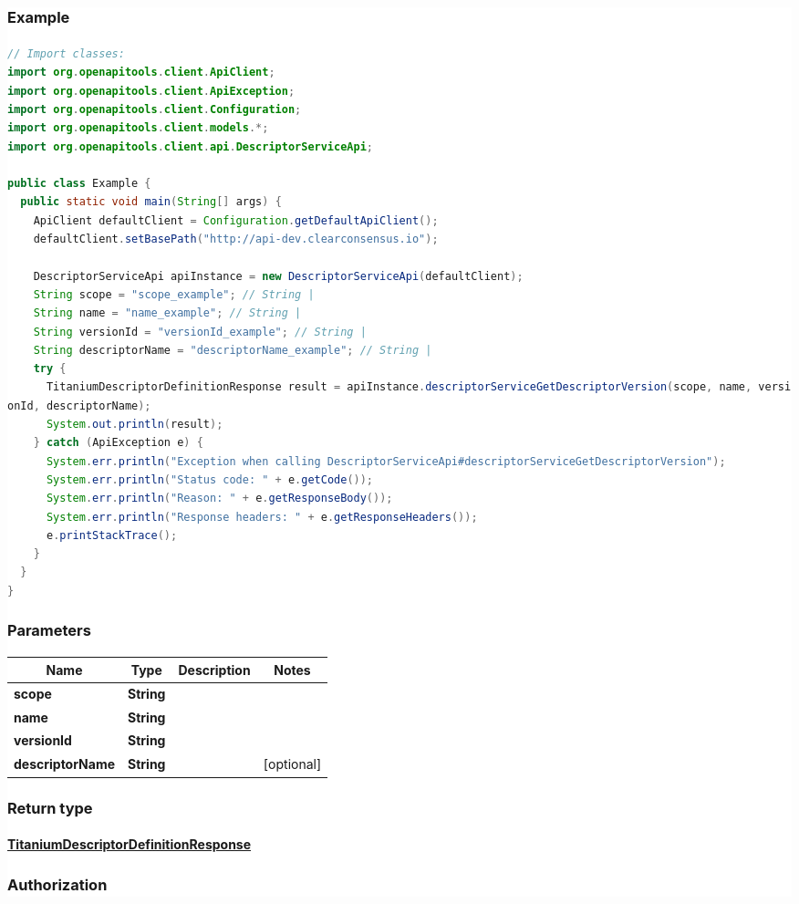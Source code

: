 ### Example
```java
// Import classes:
import org.openapitools.client.ApiClient;
import org.openapitools.client.ApiException;
import org.openapitools.client.Configuration;
import org.openapitools.client.models.*;
import org.openapitools.client.api.DescriptorServiceApi;

public class Example {
  public static void main(String[] args) {
    ApiClient defaultClient = Configuration.getDefaultApiClient();
    defaultClient.setBasePath("http://api-dev.clearconsensus.io");

    DescriptorServiceApi apiInstance = new DescriptorServiceApi(defaultClient);
    String scope = "scope_example"; // String | 
    String name = "name_example"; // String | 
    String versionId = "versionId_example"; // String | 
    String descriptorName = "descriptorName_example"; // String | 
    try {
      TitaniumDescriptorDefinitionResponse result = apiInstance.descriptorServiceGetDescriptorVersion(scope, name, versionId, descriptorName);
      System.out.println(result);
    } catch (ApiException e) {
      System.err.println("Exception when calling DescriptorServiceApi#descriptorServiceGetDescriptorVersion");
      System.err.println("Status code: " + e.getCode());
      System.err.println("Reason: " + e.getResponseBody());
      System.err.println("Response headers: " + e.getResponseHeaders());
      e.printStackTrace();
    }
  }
}
```

### Parameters

| Name | Type | Description  | Notes |
|------------- | ------------- | ------------- | -------------|
| **scope** | **String**|  | |
| **name** | **String**|  | |
| **versionId** | **String**|  | |
| **descriptorName** | **String**|  | [optional] |

### Return type

[**TitaniumDescriptorDefinitionResponse**](TitaniumDescriptorDefinitionResponse.md)

### Authorization
